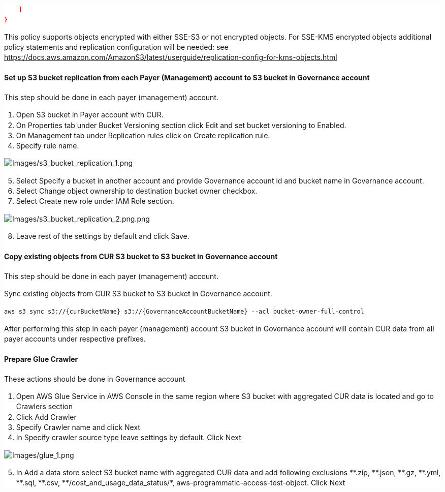 ```json
    ]
}
```

This policy supports objects encrypted with either SSE-S3 or not encrypted objects. For SSE-KMS encrypted objects additional policy statements and replication configuration will be needed: see https://docs.aws.amazon.com/AmazonS3/latest/userguide/replication-config-for-kms-objects.html

#### Set up S3 bucket replication from each Payer (Management) account to S3 bucket in Governance account

This step should be done in each payer (management) account.

1. Open S3 bucket in Payer account with CUR.
2. On Properties tab under Bucket Versioning section click Edit and set bucket versioning to Enabled.
3. On Management tab under Replication rules click on Create replication rule.
4. Specify rule name.

![Images/s3_bucket_replication_1.png](/Cost/200_Cloud_Intelligence/Images/s3_bucket_replication_1.png?classes=lab_picture_small)

5. Select Specify a bucket in another account and provide Governance account id and bucket name in Governance account.
6. Select Change object ownership to destination bucket owner checkbox.
7. Select Create new role under IAM Role section.

![Images/s3_bucket_replication_2.png.png](/Cost/200_Cloud_Intelligence/Images/s3_bucket_replication_2.png?classes=lab_picture_small)

8. Leave rest of the settings by default and click Save.

#### Copy existing objects from CUR S3 bucket to S3 bucket in Governance account

This step should be done in each payer (management) account.

Sync existing objects from CUR S3 bucket to S3 bucket in Governance account.

	aws s3 sync s3://{curBucketName} s3://{GovernanceAccountBucketName} --acl bucket-owner-full-control

After performing this step in each payer (management) account S3 bucket in Governance account will contain CUR data from all payer accounts under respective prefixes.

#### Prepare Glue Crawler 

These actions should be done in Governance account

1. Open AWS Glue Service in AWS Console in the same region where S3 bucket with aggregated CUR data is located and go to Crawlers section
2. Click Add Crawler
3. Specify Crawler name and click Next
4. In Specify crawler source type leave settings by default. Click Next

![Images/glue_1.png](/Cost/200_Cloud_Intelligence/Images/glue_1.png?classes=lab_picture_small)

5. In Add a data store select S3 bucket name with aggregated CUR data and add following exclusions **.zip, **.json, **.gz, **.yml, **.sql, **.csv, **/cost_and_usage_data_status/*, aws-programmatic-access-test-object. Click Next
